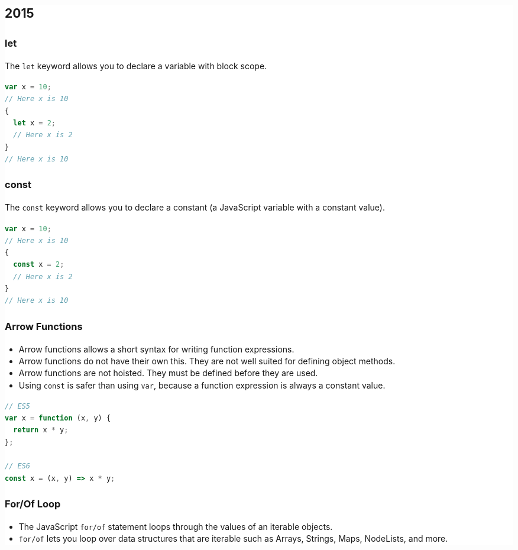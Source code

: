 ## 2015

### let

The `let` keyword allows you to declare a variable with block scope.

```ts
var x = 10;
// Here x is 10
{
  let x = 2;
  // Here x is 2
}
// Here x is 10
```

### const

The `const` keyword allows you to declare a constant (a JavaScript variable with a constant value).

```ts
var x = 10;
// Here x is 10
{
  const x = 2;
  // Here x is 2
}
// Here x is 10
```

### Arrow Functions

- Arrow functions allows a short syntax for writing function expressions.
- Arrow functions do not have their own this. They are not well suited for defining object methods.
- Arrow functions are not hoisted. They must be defined before they are used.
- Using `const` is safer than using `var`, because a function expression is always a constant value.

```ts
// ES5
var x = function (x, y) {
  return x * y;
};

// ES6
const x = (x, y) => x * y;
```

### For/Of Loop

- The JavaScript `for/of` statement loops through the values of an iterable objects.
- `for/of` lets you loop over data structures that are iterable such as Arrays, Strings, Maps, NodeLists, and more.
